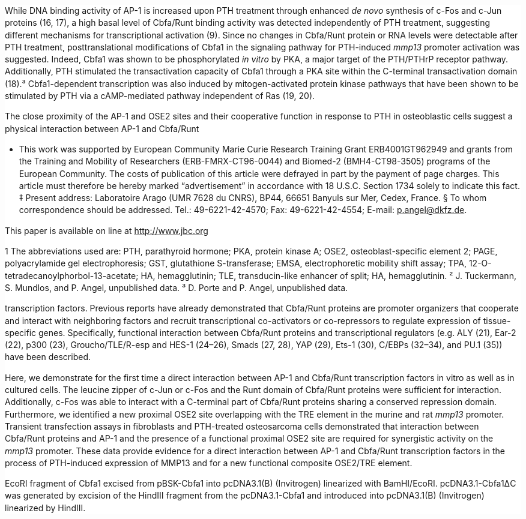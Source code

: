 While DNA binding activity of AP-1 is increased upon PTH treatment through enhanced *de novo* synthesis of c-Fos and c-Jun proteins (16, 17), a high basal level of Cbfa/Runt binding activity was detected independently of PTH treatment, suggesting different mechanisms for transcriptional activation (9). Since no changes in Cbfa/Runt protein or RNA levels were detectable after PTH treatment, posttranslational modifications of Cbfa1 in the signaling pathway for PTH-induced *mmp13* promoter activation was suggested. Indeed, Cbfa1 was shown to be phosphorylated *in vitro* by PKA, a major target of the PTH/PTHrP receptor pathway. Additionally, PTH stimulated the transactivation capacity of Cbfa1 through a PKA site within the C-terminal transactivation domain (18).³ Cbfa1-dependent transcription was also induced by mitogen-activated protein kinase pathways that have been shown to be stimulated by PTH via a cAMP-mediated pathway independent of Ras (19, 20).

The close proximity of the AP-1 and OSE2 sites and their cooperative function in response to PTH in osteoblastic cells suggest a physical interaction between AP-1 and Cbfa/Runt

* This work was supported by European Community Marie Curie Research Training Grant ERB4001GT962949 and grants from the Training and Mobility of Researchers (ERB-FMRX-CT96-0044) and Biomed-2 (BMH4-CT98-3505) programs of the European Community. The costs of publication of this article were defrayed in part by the payment of page charges. This article must therefore be hereby marked “advertisement” in accordance with 18 U.S.C. Section 1734 solely to indicate this fact.
‡ Present address: Laboratoire Arago (UMR 7628 du CNRS), BP44, 66651 Banyuls sur Mer, Cedex, France.
§ To whom correspondence should be addressed. Tel.: 49-6221-42-4570; Fax: 49-6221-42-4554; E-mail: p.angel@dkfz.de.

This paper is available on line at http://www.jbc.org

1 The abbreviations used are: PTH, parathyroid hormone; PKA, protein kinase A; OSE2, osteoblast-specific element 2; PAGE, polyacrylamide gel electrophoresis; GST, glutathione S-transferase; EMSA, electrophoretic mobility shift assay; TPA, 12-O-tetradecanoylphorbol-13-acetate; HA, hemagglutinin; TLE, transducin-like enhancer of split; HA, hemagglutinin.
² J. Tuckermann, S. Mundlos, and P. Angel, unpublished data.
³ D. Porte and P. Angel, unpublished data.

transcription factors. Previous reports have already demonstrated that Cbfa/Runt proteins are promoter organizers that cooperate and interact with neighboring factors and recruit transcriptional co-activators or co-repressors to regulate expression of tissue-specific genes. Specifically, functional interaction between Cbfa/Runt proteins and transcriptional regulators (e.g. ALY (21), Ear-2 (22), p300 (23), Groucho/TLE/R-esp and HES-1 (24–26), Smads (27, 28), YAP (29), Ets-1 (30), C/EBPs (32–34), and PU.1 (35)) have been described.

Here, we demonstrate for the first time a direct interaction between AP-1 and Cbfa/Runt transcription factors in vitro as well as in cultured cells. The leucine zipper of c-Jun or c-Fos and the Runt domain of Cbfa/Runt proteins were sufficient for interaction. Additionally, c-Fos was able to interact with a C-terminal part of Cbfa/Runt proteins sharing a conserved repression domain. Furthermore, we identified a new proximal OSE2 site overlapping with the TRE element in the murine and rat *mmp13* promoter. Transient transfection assays in fibroblasts and PTH-treated osteosarcoma cells demonstrated that interaction between Cbfa/Runt proteins and AP-1 and the presence of a functional proximal OSE2 site are required for synergistic activity on the *mmp13* promoter. These data provide evidence for a direct interaction between AP-1 and Cbfa/Runt transcription factors in the process of PTH-induced expression of MMP13 and for a new functional composite OSE2/TRE element.

EcoRI fragment of Cbfa1 excised from pBSK-Cbfa1 into pcDNA3.1(B) (Invitrogen) linearized with BamHI/EcoRI. pcDNA3.1-Cbfa1ΔC was generated by excision of the HindIII fragment from the pcDNA3.1-Cbfa1 and introduced into pcDNA3.1(B) (Invitrogen) linearized by HindIII.
